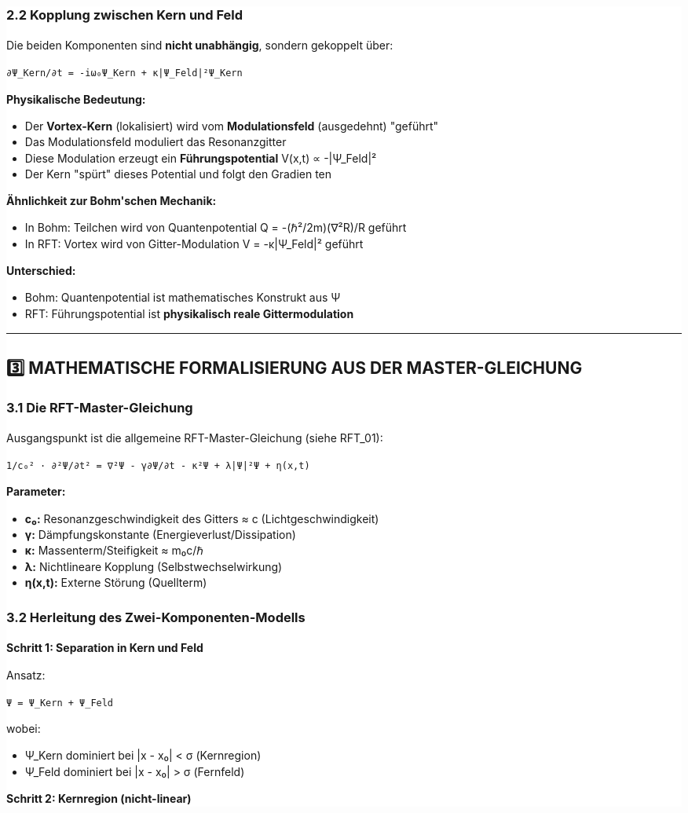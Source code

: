 ### **2.2 Kopplung zwischen Kern und Feld**

Die beiden Komponenten sind **nicht unabhängig**, sondern gekoppelt über:

```
∂Ψ_Kern/∂t = -iω₀Ψ_Kern + κ|Ψ_Feld|²Ψ_Kern
```

**Physikalische Bedeutung:**
- Der **Vortex-Kern** (lokalisiert) wird vom **Modulationsfeld** (ausgedehnt) "geführt"
- Das Modulationsfeld moduliert das Resonanzgitter
- Diese Modulation erzeugt ein **Führungspotential** V(x,t) ∝ -|Ψ_Feld|²
- Der Kern "spürt" dieses Potential und folgt den Gradien ten

**Ähnlichkeit zur Bohm'schen Mechanik:**
- In Bohm: Teilchen wird von Quantenpotential Q = -(ℏ²/2m)(∇²R)/R geführt
- In RFT: Vortex wird von Gitter-Modulation V = -κ|Ψ_Feld|² geführt

**Unterschied:**
- Bohm: Quantenpotential ist mathematisches Konstrukt aus Ψ
- RFT: Führungspotential ist **physikalisch reale Gittermodulation**

---

## 3️⃣ **MATHEMATISCHE FORMALISIERUNG AUS DER MASTER-GLEICHUNG**

### **3.1 Die RFT-Master-Gleichung**

Ausgangspunkt ist die allgemeine RFT-Master-Gleichung (siehe RFT_01):

```
1/c₀² · ∂²Ψ/∂t² = ∇²Ψ - γ∂Ψ/∂t - κ²Ψ + λ|Ψ|²Ψ + η(x,t)
```

**Parameter:**
- **c₀:** Resonanzgeschwindigkeit des Gitters ≈ c (Lichtgeschwindigkeit)
- **γ:** Dämpfungskonstante (Energieverlust/Dissipation)
- **κ:** Massenterm/Steifigkeit ≈ m₀c/ℏ
- **λ:** Nichtlineare Kopplung (Selbstwechselwirkung)
- **η(x,t):** Externe Störung (Quellterm)

### **3.2 Herleitung des Zwei-Komponenten-Modells**

**Schritt 1: Separation in Kern und Feld**

Ansatz:
```
Ψ = Ψ_Kern + Ψ_Feld
```

wobei:
- Ψ_Kern dominiert bei |x - x₀| < σ (Kernregion)
- Ψ_Feld dominiert bei |x - x₀| > σ (Fernfeld)

**Schritt 2: Kernregion (nicht-linear)**
